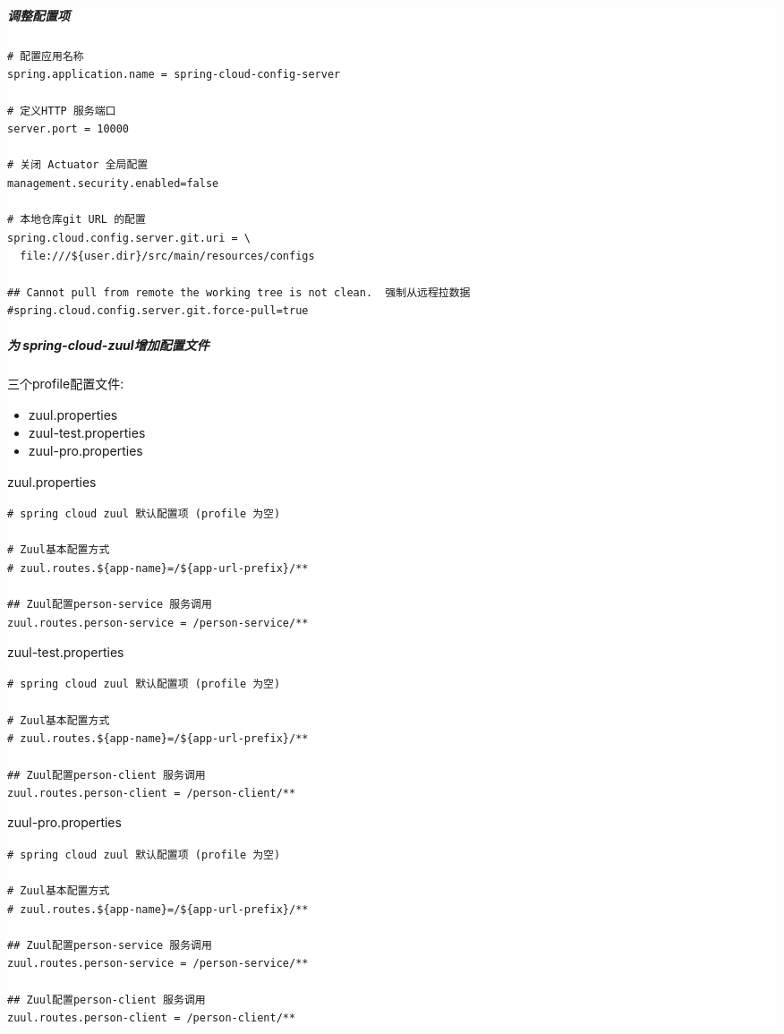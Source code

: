 ##### 调整配置项

```properties
# 配置应用名称
spring.application.name = spring-cloud-config-server

# 定义HTTP 服务端口
server.port = 10000

# 关闭 Actuator 全局配置
management.security.enabled=false

# 本地仓库git URL 的配置
spring.cloud.config.server.git.uri = \
  file:///${user.dir}/src/main/resources/configs

## Cannot pull from remote the working tree is not clean.  强制从远程拉数据
#spring.cloud.config.server.git.force-pull=true
```

##### 为 spring-cloud-zuul增加配置文件

三个profile配置文件:

- zuul.properties
- zuul-test.properties
- zuul-pro.properties

zuul.properties

```properties
# spring cloud zuul 默认配置项 (profile 为空)

# Zuul基本配置方式
# zuul.routes.${app-name}=/${app-url-prefix}/**

## Zuul配置person-service 服务调用
zuul.routes.person-service = /person-service/**
```

zuul-test.properties

```properties
# spring cloud zuul 默认配置项 (profile 为空)

# Zuul基本配置方式
# zuul.routes.${app-name}=/${app-url-prefix}/**

## Zuul配置person-client 服务调用
zuul.routes.person-client = /person-client/**
```

zuul-pro.properties

```properties
# spring cloud zuul 默认配置项 (profile 为空)

# Zuul基本配置方式
# zuul.routes.${app-name}=/${app-url-prefix}/**

## Zuul配置person-service 服务调用
zuul.routes.person-service = /person-service/**

## Zuul配置person-client 服务调用
zuul.routes.person-client = /person-client/**
```
